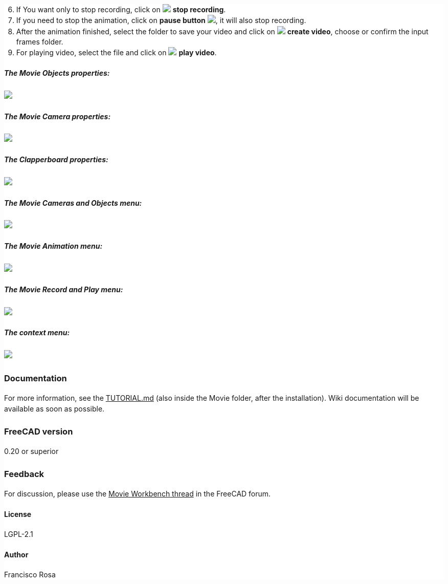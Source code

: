 6. If You want only to stop recording, click on <img src=./icons//StopRecordCameraIcon.svg height=20>  **stop recording**.
7. If you need to stop the animation, click on **pause button** <img src=./icons//PauseMovieAnimationIcon.svg height=20>, it will also stop recording.
8. After the animation finished, select the folder to save your video and click on <img src=./icons//CreateVideoIcon.svg height=20>  **create video**, choose or confirm the input frames folder.
9. For playing video, select the file and click on <img src=./icons//PlayVideoIcon.svg height=20> **play video**.

##### The Movie Objects properties:

<img src=./Docs/Movie_objects_properties.png height=466>

##### The Movie Camera properties:

<img src=./Docs/Movie_camera_properties.png height=1231>

##### The Clapperboard properties:

<img src=./Docs/Movie_Clapperboard_Properties.png width=900>

##### The Movie Cameras and Objects menu:

<img src=./Docs/Movie_Cameras_Objects_Menu.png width=900>

##### The Movie Animation menu:

<img src=./Docs/Movie_Animation_Menu.png width=900>

##### The Movie Record and Play menu:

<img src=./Docs/Movie_Record_Play_Menu.png width=900>

##### The context menu:

<img src=./Docs/Context_menu.png width=900>

 
### Documentation
For more information, see the [TUTORIAL.md](https://github.com/Francisco-Rosa/FreeCAD-Movie/blob/master/TUTORIAL.md) (also inside the Movie folder, after the installation).
Wiki documentation will be available as soon as possible.

###  FreeCAD version 
0.20 or superior
  
### Feedback 
For discussion, please use the [Movie Workbench thread](https://forum.freecadweb.org/viewtopic.php?f=8&t=74432) in the FreeCAD forum.

#### License 
LGPL-2.1

#### Author
Francisco Rosa
